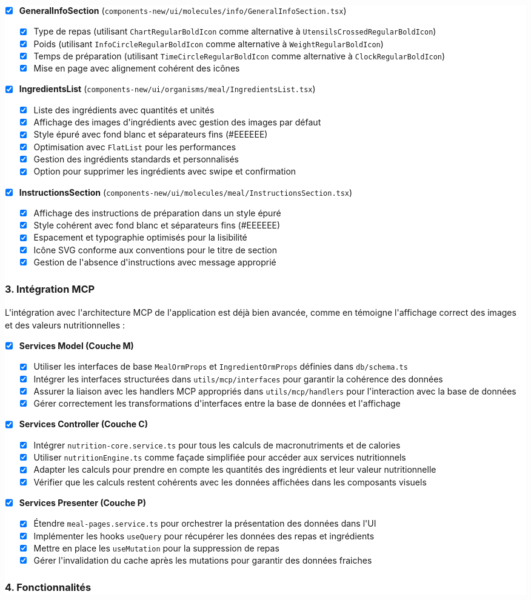 - [x] **GeneralInfoSection** (`components-new/ui/molecules/info/GeneralInfoSection.tsx`)

  - [x] Type de repas (utilisant `ChartRegularBoldIcon` comme alternative à `UtensilsCrossedRegularBoldIcon`)
  - [x] Poids (utilisant `InfoCircleRegularBoldIcon` comme alternative à `WeightRegularBoldIcon`)
  - [x] Temps de préparation (utilisant `TimeCircleRegularBoldIcon` comme alternative à `ClockRegularBoldIcon`)
  - [x] Mise en page avec alignement cohérent des icônes

- [x] **IngredientsList** (`components-new/ui/organisms/meal/IngredientsList.tsx`)

  - [x] Liste des ingrédients avec quantités et unités
  - [x] Affichage des images d'ingrédients avec gestion des images par défaut
  - [x] Style épuré avec fond blanc et séparateurs fins (#EEEEEE)
  - [x] Optimisation avec `FlatList` pour les performances
  - [x] Gestion des ingrédients standards et personnalisés
  - [x] Option pour supprimer les ingrédients avec swipe et confirmation

- [x] **InstructionsSection** (`components-new/ui/molecules/meal/InstructionsSection.tsx`)
  - [x] Affichage des instructions de préparation dans un style épuré
  - [x] Style cohérent avec fond blanc et séparateurs fins (#EEEEEE)
  - [x] Espacement et typographie optimisés pour la lisibilité
  - [x] Icône SVG conforme aux conventions pour le titre de section
  - [x] Gestion de l'absence d'instructions avec message approprié

### 3. Intégration MCP

L'intégration avec l'architecture MCP de l'application est déjà bien avancée, comme en témoigne l'affichage correct des images et des valeurs nutritionnelles :

- [x] **Services Model (Couche M)**

  - [x] Utiliser les interfaces de base `MealOrmProps` et `IngredientOrmProps` définies dans `db/schema.ts`
  - [x] Intégrer les interfaces structurées dans `utils/mcp/interfaces` pour garantir la cohérence des données
  - [x] Assurer la liaison avec les handlers MCP appropriés dans `utils/mcp/handlers` pour l'interaction avec la base de données
  - [x] Gérer correctement les transformations d'interfaces entre la base de données et l'affichage

- [x] **Services Controller (Couche C)**

  - [x] Intégrer `nutrition-core.service.ts` pour tous les calculs de macronutriments et de calories
  - [x] Utiliser `nutritionEngine.ts` comme façade simplifiée pour accéder aux services nutritionnels
  - [x] Adapter les calculs pour prendre en compte les quantités des ingrédients et leur valeur nutritionnelle
  - [x] Vérifier que les calculs restent cohérents avec les données affichées dans les composants visuels

- [x] **Services Presenter (Couche P)**
  - [x] Étendre `meal-pages.service.ts` pour orchestrer la présentation des données dans l'UI
  - [x] Implémenter les hooks `useQuery` pour récupérer les données des repas et ingrédients
  - [x] Mettre en place les `useMutation` pour la suppression de repas
  - [x] Gérer l'invalidation du cache après les mutations pour garantir des données fraiches

### 4. Fonctionnalités
